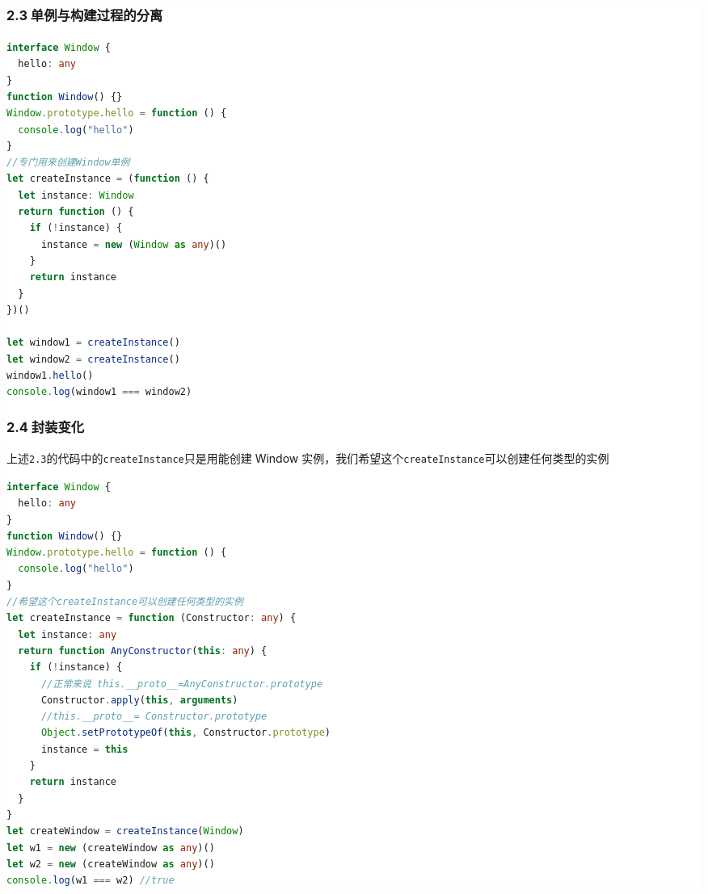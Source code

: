 ### **2.3 单例与构建过程的分离**

```ts
interface Window {
  hello: any
}
function Window() {}
Window.prototype.hello = function () {
  console.log("hello")
}
//专门用来创建Window单例
let createInstance = (function () {
  let instance: Window
  return function () {
    if (!instance) {
      instance = new (Window as any)()
    }
    return instance
  }
})()

let window1 = createInstance()
let window2 = createInstance()
window1.hello()
console.log(window1 === window2)
```

### **2.4 封装变化**

上述`2.3`的代码中的`createInstance`只是用能创建 Window 实例，我们希望这个`createInstance`可以创建任何类型的实例

```ts
interface Window {
  hello: any
}
function Window() {}
Window.prototype.hello = function () {
  console.log("hello")
}
//希望这个createInstance可以创建任何类型的实例
let createInstance = function (Constructor: any) {
  let instance: any
  return function AnyConstructor(this: any) {
    if (!instance) {
      //正常来说 this.__proto__=AnyConstructor.prototype
      Constructor.apply(this, arguments)
      //this.__proto__= Constructor.prototype
      Object.setPrototypeOf(this, Constructor.prototype)
      instance = this
    }
    return instance
  }
}
let createWindow = createInstance(Window)
let w1 = new (createWindow as any)()
let w2 = new (createWindow as any)()
console.log(w1 === w2) //true
```
